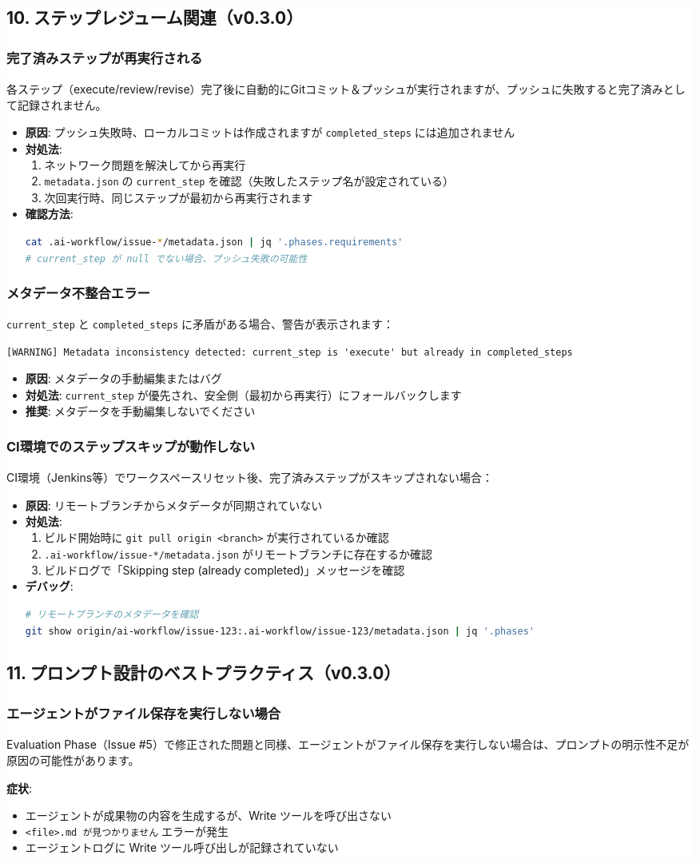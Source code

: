 ## 10. ステップレジューム関連（v0.3.0）

### 完了済みステップが再実行される

各ステップ（execute/review/revise）完了後に自動的にGitコミット＆プッシュが実行されますが、プッシュに失敗すると完了済みとして記録されません。

- **原因**: プッシュ失敗時、ローカルコミットは作成されますが `completed_steps` には追加されません
- **対処法**:
  1. ネットワーク問題を解決してから再実行
  2. `metadata.json` の `current_step` を確認（失敗したステップ名が設定されている）
  3. 次回実行時、同じステップが最初から再実行されます
- **確認方法**:
  ```bash
  cat .ai-workflow/issue-*/metadata.json | jq '.phases.requirements'
  # current_step が null でない場合、プッシュ失敗の可能性
  ```

### メタデータ不整合エラー

`current_step` と `completed_steps` に矛盾がある場合、警告が表示されます：

```
[WARNING] Metadata inconsistency detected: current_step is 'execute' but already in completed_steps
```

- **原因**: メタデータの手動編集またはバグ
- **対処法**: `current_step` が優先され、安全側（最初から再実行）にフォールバックします
- **推奨**: メタデータを手動編集しないでください

### CI環境でのステップスキップが動作しない

CI環境（Jenkins等）でワークスペースリセット後、完了済みステップがスキップされない場合：

- **原因**: リモートブランチからメタデータが同期されていない
- **対処法**:
  1. ビルド開始時に `git pull origin <branch>` が実行されているか確認
  2. `.ai-workflow/issue-*/metadata.json` がリモートブランチに存在するか確認
  3. ビルドログで「Skipping <step> step (already completed)」メッセージを確認
- **デバッグ**:
  ```bash
  # リモートブランチのメタデータを確認
  git show origin/ai-workflow/issue-123:.ai-workflow/issue-123/metadata.json | jq '.phases'
  ```

## 11. プロンプト設計のベストプラクティス（v0.3.0）

### エージェントがファイル保存を実行しない場合

Evaluation Phase（Issue #5）で修正された問題と同様、エージェントがファイル保存を実行しない場合は、プロンプトの明示性不足が原因の可能性があります。

**症状**:
- エージェントが成果物の内容を生成するが、Write ツールを呼び出さない
- `<file>.md が見つかりません` エラーが発生
- エージェントログに Write ツール呼び出しが記録されていない
